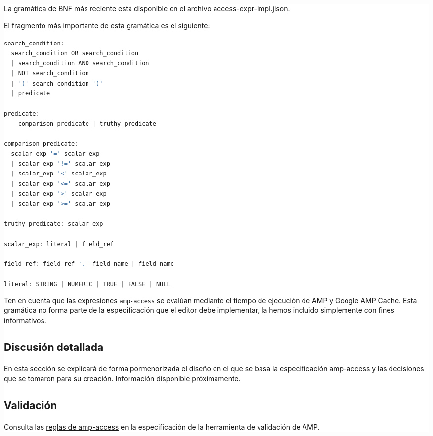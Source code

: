 La gramática de BNF más reciente está disponible en el archivo [access-expr-impl.jison](https://github.com/ampproject/amphtml/blob/main/extensions/amp-access/0.1/access-expr-impl.jison).

El fragmento más importante de esta gramática es el siguiente:

```javascript
search_condition:
  search_condition OR search_condition
  | search_condition AND search_condition
  | NOT search_condition
  | '(' search_condition ')'
  | predicate

predicate:
    comparison_predicate | truthy_predicate

comparison_predicate:
  scalar_exp '=' scalar_exp
  | scalar_exp '!=' scalar_exp
  | scalar_exp '<' scalar_exp
  | scalar_exp '<=' scalar_exp
  | scalar_exp '>' scalar_exp
  | scalar_exp '>=' scalar_exp

truthy_predicate: scalar_exp

scalar_exp: literal | field_ref

field_ref: field_ref '.' field_name | field_name

literal: STRING | NUMERIC | TRUE | FALSE | NULL

```

Ten en cuenta que las expresiones `amp-access` se evalúan mediante el tiempo de ejecución de AMP y Google AMP Cache. Esta gramática no forma parte de la especificación que el editor debe implementar, la hemos incluido simplemente con fines informativos.

## Discusión detallada <a name="detailed-discussion"></a>

En esta sección se explicará de forma pormenorizada el diseño en el que se basa la especificación amp-access y las decisiones que se tomaron para su creación. Información disponible próximamente.

## Validación <a name="validation"></a>

Consulta las [reglas de amp-access](https://github.com/ampproject/amphtml/blob/main/extensions/amp-access/validator-amp-access.protoascii) en la especificación de la herramienta de validación de AMP.
